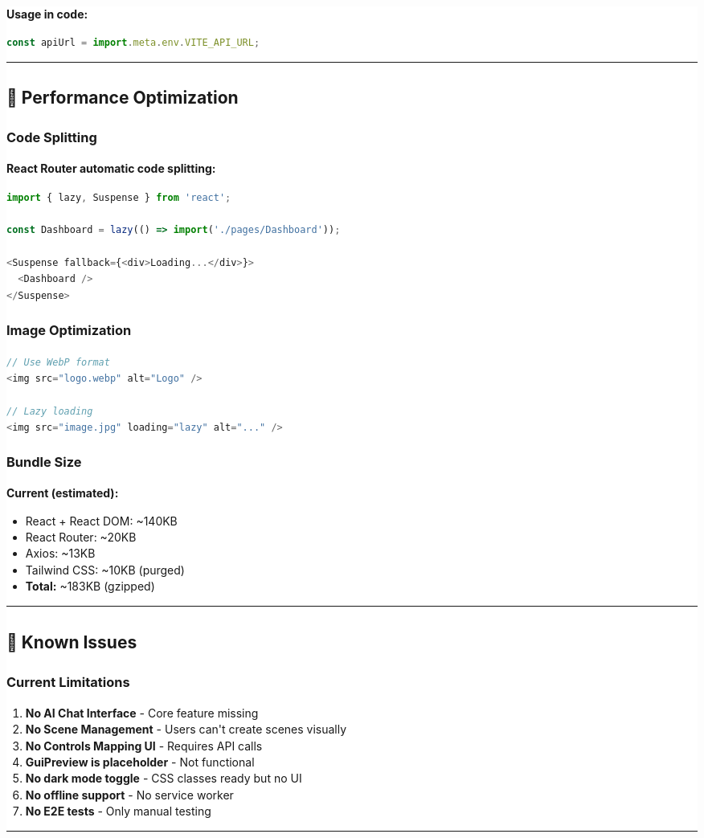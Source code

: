 **Usage in code:**
```javascript
const apiUrl = import.meta.env.VITE_API_URL;
```

---

## 🎯 Performance Optimization

### Code Splitting

**React Router automatic code splitting:**
```javascript
import { lazy, Suspense } from 'react';

const Dashboard = lazy(() => import('./pages/Dashboard'));

<Suspense fallback={<div>Loading...</div>}>
  <Dashboard />
</Suspense>
```

### Image Optimization

```javascript
// Use WebP format
<img src="logo.webp" alt="Logo" />

// Lazy loading
<img src="image.jpg" loading="lazy" alt="..." />
```

### Bundle Size

**Current (estimated):**
- React + React DOM: ~140KB
- React Router: ~20KB
- Axios: ~13KB
- Tailwind CSS: ~10KB (purged)
- **Total:** ~183KB (gzipped)

---

## 🐛 Known Issues

### Current Limitations

1. **No AI Chat Interface** - Core feature missing
2. **No Scene Management** - Users can't create scenes visually
3. **No Controls Mapping UI** - Requires API calls
4. **GuiPreview is placeholder** - Not functional
5. **No dark mode toggle** - CSS classes ready but no UI
6. **No offline support** - No service worker
7. **No E2E tests** - Only manual testing

---